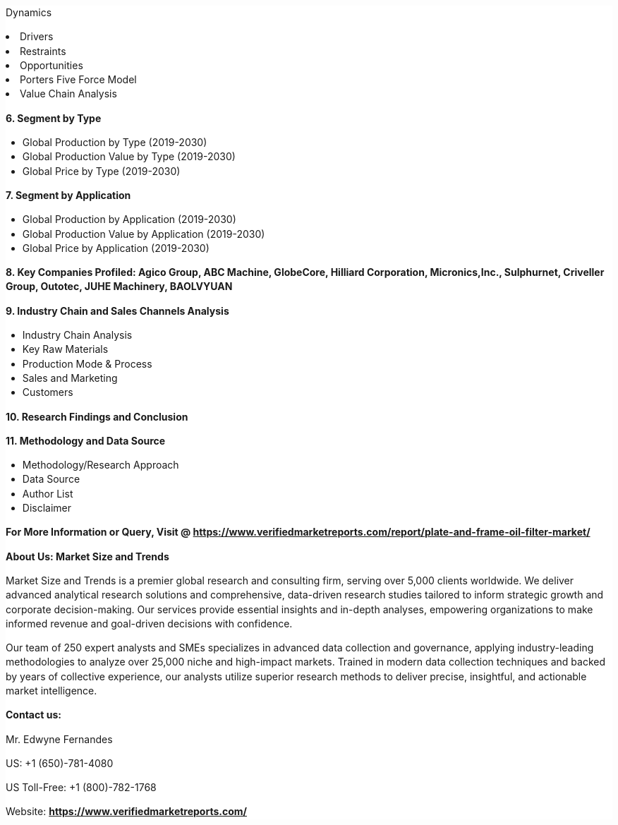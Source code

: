 Dynamics</li><li>Drivers</li><li>Restraints</li><li>Opportunities</li><li>Porters Five Force Model</li><li>Value Chain Analysis&nbsp;</li></ul><p><strong>6. Segment by Type</strong></p><ul><li>Global Production by Type (2019-2030)</li><li>Global Production Value by Type (2019-2030)</li><li>Global Price by Type (2019-2030)</li></ul><p><strong>7. Segment by Application</strong></p><ul><li>Global Production by Application (2019-2030)</li><li>Global Production Value by Application (2019-2030)</li><li>Global Price by Application (2019-2030)</li></ul><p><strong>8. Key Companies Profiled: Agico Group, ABC Machine, GlobeCore, Hilliard Corporation, Micronics,Inc., Sulphurnet, Criveller Group, Outotec, JUHE Machinery, BAOLVYUAN</strong></p><p><strong>9. Industry Chain and Sales Channels Analysis</strong></p><ul><li>Industry Chain Analysis</li><li>Key Raw Materials</li><li>Production Mode &amp; Process</li><li>Sales and Marketing</li><li>Customers</li></ul><p><strong>10. Research Findings and Conclusion</strong></p><p><strong>11. Methodology and Data Source</strong></p><ul><li>Methodology/Research Approach</li><li>Data Source</li><li>Author List</li><li>Disclaimer</li></ul></p><p><strong>For More Information or Query, Visit @ <a href="https://www.verifiedmarketreports.com/report/plate-and-frame-oil-filter-market/">https://www.verifiedmarketreports.com/report/plate-and-frame-oil-filter-market/</a></strong></p><p><strong>About Us: Market Size and Trends</strong></p><p>Market Size and Trends is a premier global research and consulting firm, serving over 5,000 clients worldwide. We deliver advanced analytical research solutions and comprehensive, data-driven research studies tailored to inform strategic growth and corporate decision-making. Our services provide essential insights and in-depth analyses, empowering organizations to make informed revenue and goal-driven decisions with confidence.</p><p>Our team of 250 expert analysts and SMEs specializes in advanced data collection and governance, applying industry-leading methodologies to analyze over 25,000 niche and high-impact markets. Trained in modern data collection techniques and backed by years of collective experience, our analysts utilize superior research methods to deliver precise, insightful, and actionable market intelligence.</p><p><strong>Contact us:</strong></p><p>Mr. Edwyne Fernandes</p><p>US: +1 (650)-781-4080</p><p>US Toll-Free: +1 (800)-782-1768</p><p>Website: <strong><a href="https://www.verifiedmarketreports.com/">https://www.verifiedmarketreports.com/</a></strong></p>
